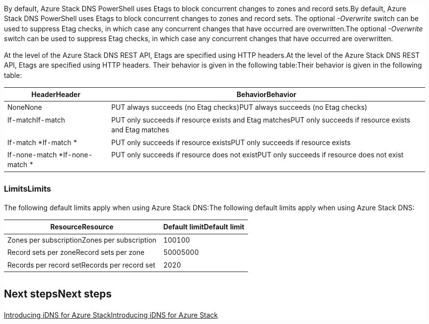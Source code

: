 <span data-ttu-id="89c7d-163">By default, Azure Stack DNS PowerShell uses Etags to block concurrent changes to zones and record sets.</span><span class="sxs-lookup"><span data-stu-id="89c7d-163">By default, Azure Stack DNS PowerShell uses Etags to block concurrent changes to zones and record sets.</span></span> <span data-ttu-id="89c7d-164">The optional *-Overwrite* switch can be used to suppress Etag checks, in which case any concurrent changes that have occurred are overwritten.</span><span class="sxs-lookup"><span data-stu-id="89c7d-164">The optional *-Overwrite* switch can be used to suppress Etag checks, in which case any concurrent changes that have occurred are overwritten.</span></span>

<span data-ttu-id="89c7d-165">At the level of the Azure Stack DNS REST API, Etags are specified using HTTP headers.</span><span class="sxs-lookup"><span data-stu-id="89c7d-165">At the level of the Azure Stack DNS REST API, Etags are specified using HTTP headers.</span></span> <span data-ttu-id="89c7d-166">Their behavior is given in the following table:</span><span class="sxs-lookup"><span data-stu-id="89c7d-166">Their behavior is given in the following table:</span></span>

| <span data-ttu-id="89c7d-167">Header</span><span class="sxs-lookup"><span data-stu-id="89c7d-167">Header</span></span> | <span data-ttu-id="89c7d-168">Behavior</span><span class="sxs-lookup"><span data-stu-id="89c7d-168">Behavior</span></span>|
|--------|---------|
| <span data-ttu-id="89c7d-169">None</span><span class="sxs-lookup"><span data-stu-id="89c7d-169">None</span></span>   | <span data-ttu-id="89c7d-170">PUT always succeeds (no Etag checks)</span><span class="sxs-lookup"><span data-stu-id="89c7d-170">PUT always succeeds (no Etag checks)</span></span>|
| <span data-ttu-id="89c7d-171">If-match</span><span class="sxs-lookup"><span data-stu-id="89c7d-171">If-match</span></span>| <span data-ttu-id="89c7d-172">PUT only succeeds if resource exists and Etag matches</span><span class="sxs-lookup"><span data-stu-id="89c7d-172">PUT only succeeds if resource exists and Etag matches</span></span>|
| <span data-ttu-id="89c7d-173">If-match \*</span><span class="sxs-lookup"><span data-stu-id="89c7d-173">If-match \*</span></span>| <span data-ttu-id="89c7d-174">PUT only succeeds if resource exists</span><span class="sxs-lookup"><span data-stu-id="89c7d-174">PUT only succeeds if resource exists</span></span>|
| <span data-ttu-id="89c7d-175">If-none-match \*</span><span class="sxs-lookup"><span data-stu-id="89c7d-175">If-none-match \*</span></span>| <span data-ttu-id="89c7d-176">PUT only succeeds if resource does not exist</span><span class="sxs-lookup"><span data-stu-id="89c7d-176">PUT only succeeds if resource does not exist</span></span>|

### <a name="limits"></a><span data-ttu-id="89c7d-177">Limits</span><span class="sxs-lookup"><span data-stu-id="89c7d-177">Limits</span></span>

<span data-ttu-id="89c7d-178">The following default limits apply when using Azure Stack DNS:</span><span class="sxs-lookup"><span data-stu-id="89c7d-178">The following default limits apply when using Azure Stack DNS:</span></span>

| <span data-ttu-id="89c7d-179">Resource</span><span class="sxs-lookup"><span data-stu-id="89c7d-179">Resource</span></span>| <span data-ttu-id="89c7d-180">Default limit</span><span class="sxs-lookup"><span data-stu-id="89c7d-180">Default limit</span></span>|
|---------|--------------|
| <span data-ttu-id="89c7d-181">Zones per subscription</span><span class="sxs-lookup"><span data-stu-id="89c7d-181">Zones per subscription</span></span>| <span data-ttu-id="89c7d-182">100</span><span class="sxs-lookup"><span data-stu-id="89c7d-182">100</span></span>|
| <span data-ttu-id="89c7d-183">Record sets per zone</span><span class="sxs-lookup"><span data-stu-id="89c7d-183">Record sets per zone</span></span>| <span data-ttu-id="89c7d-184">5000</span><span class="sxs-lookup"><span data-stu-id="89c7d-184">5000</span></span>|
| <span data-ttu-id="89c7d-185">Records per record set</span><span class="sxs-lookup"><span data-stu-id="89c7d-185">Records per record set</span></span>| <span data-ttu-id="89c7d-186">20</span><span class="sxs-lookup"><span data-stu-id="89c7d-186">20</span></span>|

## <a name="next-steps"></a><span data-ttu-id="89c7d-187">Next steps</span><span class="sxs-lookup"><span data-stu-id="89c7d-187">Next steps</span></span>

[<span data-ttu-id="89c7d-188">Introducing iDNS for Azure Stack</span><span class="sxs-lookup"><span data-stu-id="89c7d-188">Introducing iDNS for Azure Stack</span></span>](azure-stack-understanding-dns.md)
